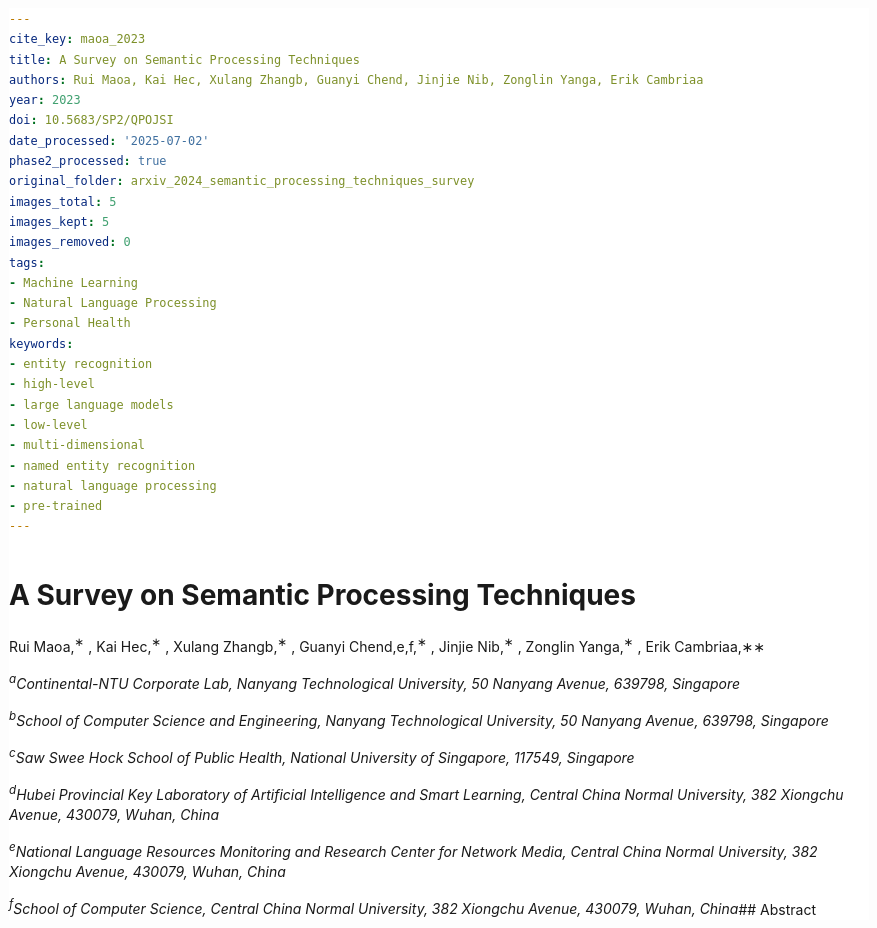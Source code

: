 ```yaml
---
cite_key: maoa_2023
title: A Survey on Semantic Processing Techniques
authors: Rui Maoa, Kai Hec, Xulang Zhangb, Guanyi Chend, Jinjie Nib, Zonglin Yanga, Erik Cambriaa
year: 2023
doi: 10.5683/SP2/QPOJSI
date_processed: '2025-07-02'
phase2_processed: true
original_folder: arxiv_2024_semantic_processing_techniques_survey
images_total: 5
images_kept: 5
images_removed: 0
tags:
- Machine Learning
- Natural Language Processing
- Personal Health
keywords:
- entity recognition
- high-level
- large language models
- low-level
- multi-dimensional
- named entity recognition
- natural language processing
- pre-trained
---
```


# A Survey on Semantic Processing Techniques

<span id="page-0-1"></span>Rui Maoa,<sup>∗</sup> , Kai Hec,<sup>∗</sup> , Xulang Zhangb,<sup>∗</sup> , Guanyi Chend,e,f,<sup>∗</sup> , Jinjie Nib,<sup>∗</sup> , Zonglin Yanga,<sup>∗</sup> , Erik Cambriaa,∗∗

*<sup>a</sup>Continental-NTU Corporate Lab, Nanyang Technological University, 50 Nanyang Avenue, 639798, Singapore*

*<sup>b</sup>School of Computer Science and Engineering, Nanyang Technological University, 50 Nanyang Avenue, 639798, Singapore*

*<sup>c</sup>Saw Swee Hock School of Public Health, National University of Singapore, 117549, Singapore*

*<sup>d</sup>Hubei Provincial Key Laboratory of Artificial Intelligence and Smart Learning, Central China Normal University, 382 Xiongchu Avenue, 430079, Wuhan, China*

*<sup>e</sup>National Language Resources Monitoring and Research Center for Network Media, Central China Normal University, 382 Xiongchu Avenue, 430079, Wuhan, China*

*<sup>f</sup>School of Computer Science, Central China Normal University, 382 Xiongchu Avenue, 430079, Wuhan, China*## Abstract
